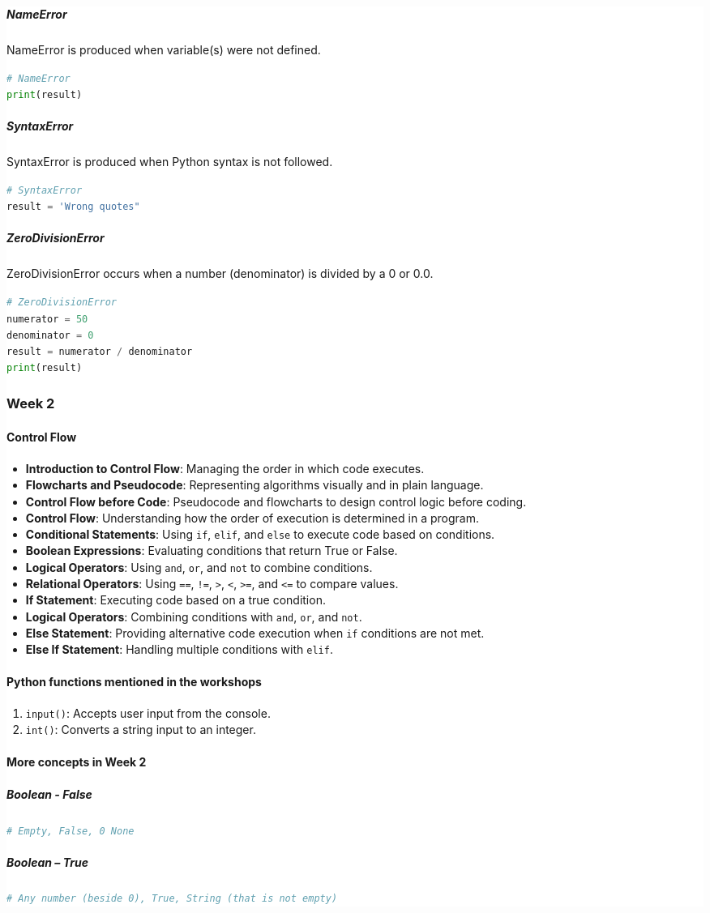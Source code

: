 ##### NameError
NameError is produced when variable(s) were not defined.
```python
# NameError  
print(result)
```

##### SyntaxError
SyntaxError is produced when Python syntax is not followed.
```python
# SyntaxError  
result = 'Wrong quotes"
```

##### ZeroDivisionError
ZeroDivisionError occurs when a number (denominator) is divided by a 0 or 0.0.
```python
# ZeroDivisionError  
numerator = 50  
denominator = 0  
result = numerator / denominator
print(result)  
```

### Week 2
#### Control Flow
- **Introduction to Control Flow**: Managing the order in which code executes.
- **Flowcharts and Pseudocode**: Representing algorithms visually and in plain language.
- **Control Flow before Code**: Pseudocode and flowcharts to design control logic before coding.
- **Control Flow**: Understanding how the order of execution is determined in a program.
- **Conditional Statements**: Using `if`, `elif`, and `else` to execute code based on conditions.
- **Boolean Expressions**: Evaluating conditions that return True or False.
- **Logical Operators**: Using `and`, `or`, and `not` to combine conditions.
- **Relational Operators**: Using `==`, `!=`, `>`, `<`, `>=`, and `<=` to compare values.
- **If Statement**: Executing code based on a true condition.
- **Logical Operators**: Combining conditions with `and`, `or`, and `not`.
- **Else Statement**: Providing alternative code execution when `if` conditions are not met.
- **Else If Statement**: Handling multiple conditions with `elif`.

#### Python functions mentioned in the workshops
1. `input()`: Accepts user input from the console.
2. `int()`: Converts a string input to an integer.

#### More concepts in Week 2

##### Boolean - False
```python
# Empty, False, 0 None
```

##### Boolean – True
```python
# Any number (beside 0), True, String (that is not empty)
```
